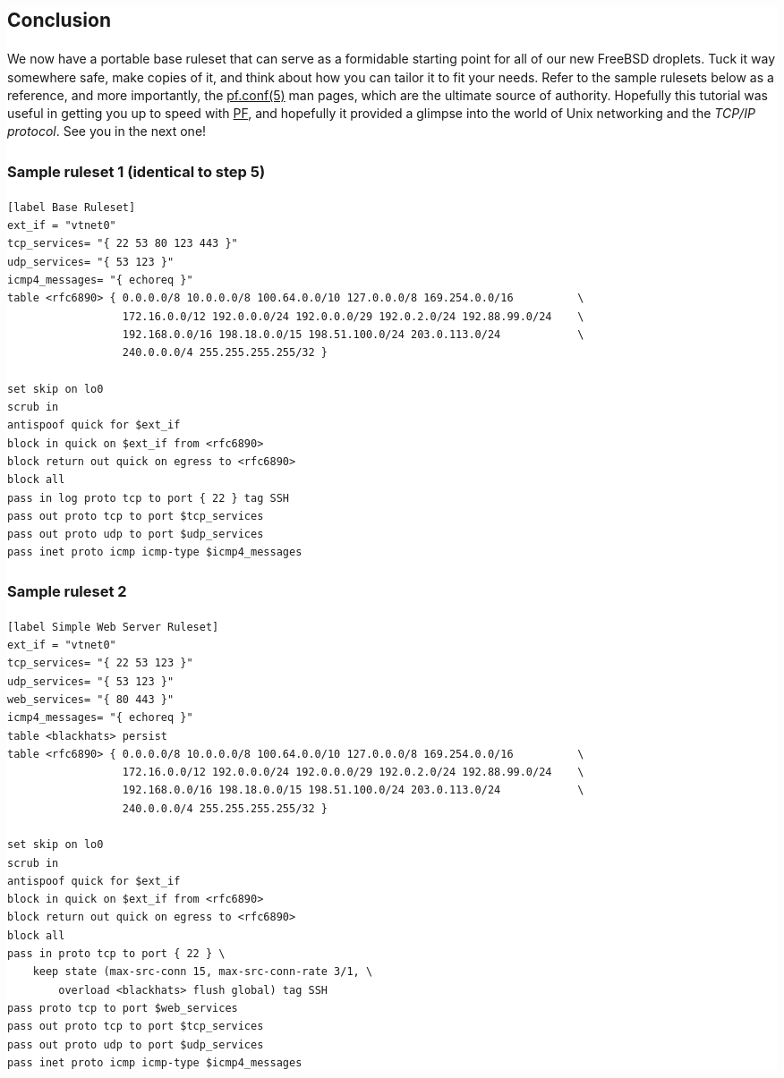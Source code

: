 ## Conclusion

We now have a portable base ruleset that can serve as a formidable starting point for all of our new FreeBSD droplets. Tuck it way somewhere safe, make copies of it, and think about how you can tailor it to fit your needs. Refer to the sample rulesets below as a reference, and more importantly, the [pf.conf(5)](https://www.freebsd.org/cgi/man.cgi?query=pf.conf&apropos=0&sektion=0&manpath=FreeBSD+12.0-RELEASE+and+Ports&arch=default&format=html) man pages, which are the ultimate source of authority. Hopefully this tutorial was useful in getting you up to speed with [PF](https://www.freebsd.org/cgi/man.cgi?query=pf&apropos=0&sektion=0&manpath=FreeBSD+12.0-RELEASE+and+Ports&arch=default&format=html), and hopefully it provided a glimpse into the world of Unix networking and the *TCP/IP protocol*. See you in the next one!

### Sample ruleset 1 (identical to step 5)
```
[label Base Ruleset]
ext_if = "vtnet0"
tcp_services= "{ 22 53 80 123 443 }"
udp_services= "{ 53 123 }"
icmp4_messages= "{ echoreq }"
table <rfc6890> { 0.0.0.0/8 10.0.0.0/8 100.64.0.0/10 127.0.0.0/8 169.254.0.0/16          \
                  172.16.0.0/12 192.0.0.0/24 192.0.0.0/29 192.0.2.0/24 192.88.99.0/24    \
                  192.168.0.0/16 198.18.0.0/15 198.51.100.0/24 203.0.113.0/24            \
                  240.0.0.0/4 255.255.255.255/32 }

set skip on lo0
scrub in
antispoof quick for $ext_if
block in quick on $ext_if from <rfc6890> 
block return out quick on egress to <rfc6890>
block all
pass in log proto tcp to port { 22 } tag SSH
pass out proto tcp to port $tcp_services
pass out proto udp to port $udp_services
pass inet proto icmp icmp-type $icmp4_messages
```

### Sample ruleset 2
```
[label Simple Web Server Ruleset]
ext_if = "vtnet0"
tcp_services= "{ 22 53 123 }"
udp_services= "{ 53 123 }"
web_services= "{ 80 443 }"
icmp4_messages= "{ echoreq }"
table <blackhats> persist
table <rfc6890> { 0.0.0.0/8 10.0.0.0/8 100.64.0.0/10 127.0.0.0/8 169.254.0.0/16          \
                  172.16.0.0/12 192.0.0.0/24 192.0.0.0/29 192.0.2.0/24 192.88.99.0/24    \
                  192.168.0.0/16 198.18.0.0/15 198.51.100.0/24 203.0.113.0/24            \
                  240.0.0.0/4 255.255.255.255/32 }

set skip on lo0
scrub in
antispoof quick for $ext_if
block in quick on $ext_if from <rfc6890> 
block return out quick on egress to <rfc6890>
block all
pass in proto tcp to port { 22 } \
    keep state (max-src-conn 15, max-src-conn-rate 3/1, \
        overload <blackhats> flush global) tag SSH
pass proto tcp to port $web_services
pass out proto tcp to port $tcp_services
pass out proto udp to port $udp_services
pass inet proto icmp icmp-type $icmp4_messages
```